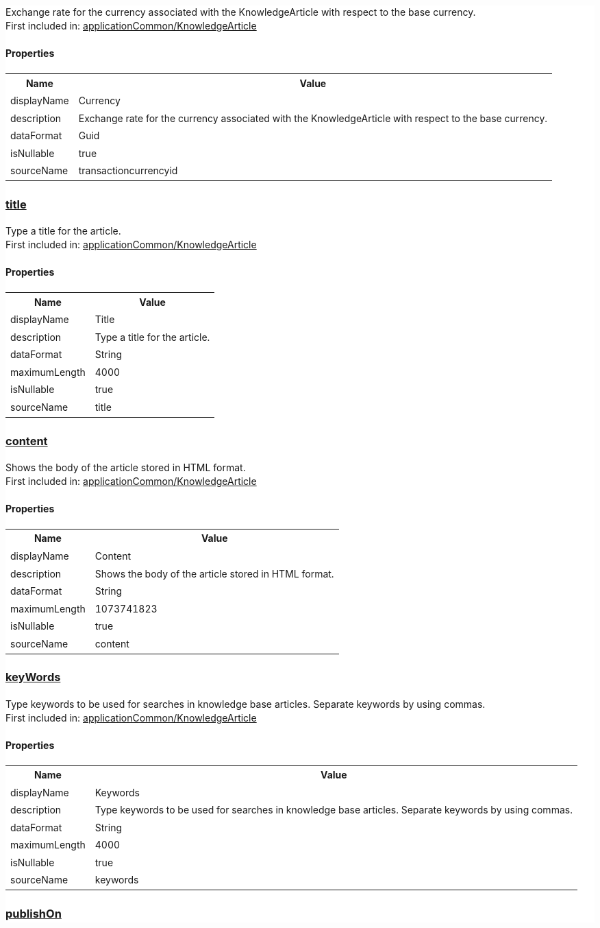 Exchange rate for the currency associated with the KnowledgeArticle with respect to the base currency.  
First included in: <a href="../KnowledgeArticle.md" target="_blank">applicationCommon/KnowledgeArticle</a>  

#### Properties

<table><tr><th>Name</th><th>Value</th></tr><tr><td>displayName</td><td>Currency</td></tr><tr><td>description</td><td>Exchange rate for the currency associated with the KnowledgeArticle with respect to the base currency.</td></tr><tr><td>dataFormat</td><td>Guid</td></tr><tr><td>isNullable</td><td>true</td></tr><tr><td>sourceName</td><td>transactioncurrencyid</td></tr></table>

### <a href=#title name="title">title</a>

Type a title for the article.  
First included in: <a href="../KnowledgeArticle.md" target="_blank">applicationCommon/KnowledgeArticle</a>  

#### Properties

<table><tr><th>Name</th><th>Value</th></tr><tr><td>displayName</td><td>Title</td></tr><tr><td>description</td><td>Type a title for the article.</td></tr><tr><td>dataFormat</td><td>String</td></tr><tr><td>maximumLength</td><td>4000</td></tr><tr><td>isNullable</td><td>true</td></tr><tr><td>sourceName</td><td>title</td></tr></table>

### <a href=#content name="content">content</a>

Shows the body of the article stored in HTML format.  
First included in: <a href="../KnowledgeArticle.md" target="_blank">applicationCommon/KnowledgeArticle</a>  

#### Properties

<table><tr><th>Name</th><th>Value</th></tr><tr><td>displayName</td><td>Content</td></tr><tr><td>description</td><td>Shows the body of the article stored in HTML format.</td></tr><tr><td>dataFormat</td><td>String</td></tr><tr><td>maximumLength</td><td>1073741823</td></tr><tr><td>isNullable</td><td>true</td></tr><tr><td>sourceName</td><td>content</td></tr></table>

### <a href=#keyWords name="keyWords">keyWords</a>

Type keywords to be used for searches in knowledge base articles. Separate keywords by using commas.  
First included in: <a href="../KnowledgeArticle.md" target="_blank">applicationCommon/KnowledgeArticle</a>  

#### Properties

<table><tr><th>Name</th><th>Value</th></tr><tr><td>displayName</td><td>Keywords</td></tr><tr><td>description</td><td>Type keywords to be used for searches in knowledge base articles. Separate keywords by using commas.</td></tr><tr><td>dataFormat</td><td>String</td></tr><tr><td>maximumLength</td><td>4000</td></tr><tr><td>isNullable</td><td>true</td></tr><tr><td>sourceName</td><td>keywords</td></tr></table>

### <a href=#publishOn name="publishOn">publishOn</a>
